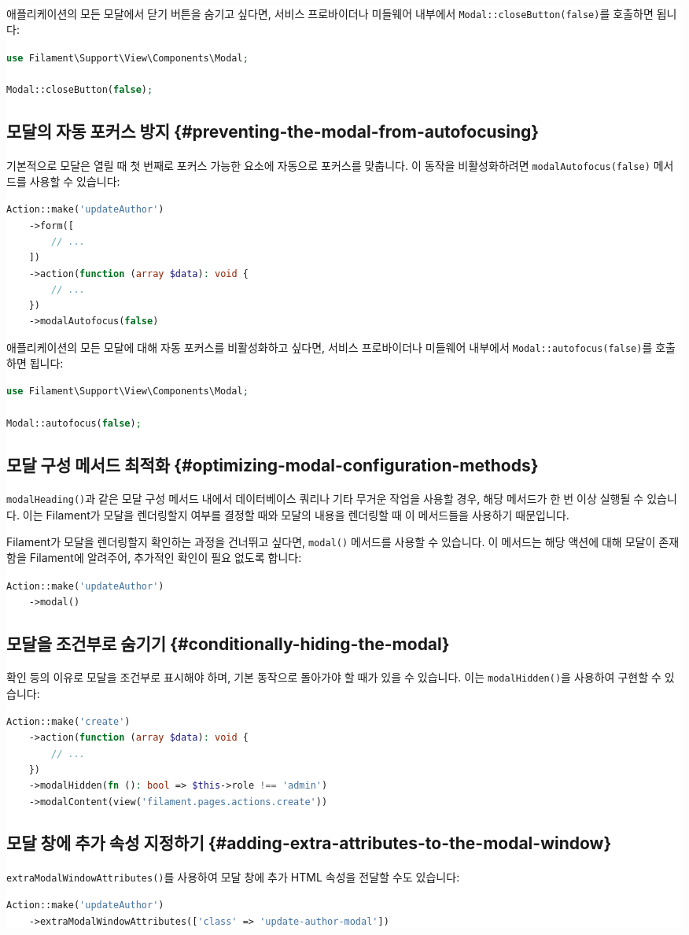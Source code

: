 애플리케이션의 모든 모달에서 닫기 버튼을 숨기고 싶다면, 서비스 프로바이더나 미들웨어 내부에서 `Modal::closeButton(false)`를 호출하면 됩니다:

```php
use Filament\Support\View\Components\Modal;

Modal::closeButton(false);
```

## 모달의 자동 포커스 방지 {#preventing-the-modal-from-autofocusing}

기본적으로 모달은 열릴 때 첫 번째로 포커스 가능한 요소에 자동으로 포커스를 맞춥니다. 이 동작을 비활성화하려면 `modalAutofocus(false)` 메서드를 사용할 수 있습니다:

```php
Action::make('updateAuthor')
    ->form([
        // ...
    ])
    ->action(function (array $data): void {
        // ...
    })
    ->modalAutofocus(false)
```

애플리케이션의 모든 모달에 대해 자동 포커스를 비활성화하고 싶다면, 서비스 프로바이더나 미들웨어 내부에서 `Modal::autofocus(false)`를 호출하면 됩니다:

```php
use Filament\Support\View\Components\Modal;

Modal::autofocus(false);
```

## 모달 구성 메서드 최적화 {#optimizing-modal-configuration-methods}

`modalHeading()`과 같은 모달 구성 메서드 내에서 데이터베이스 쿼리나 기타 무거운 작업을 사용할 경우, 해당 메서드가 한 번 이상 실행될 수 있습니다. 이는 Filament가 모달을 렌더링할지 여부를 결정할 때와 모달의 내용을 렌더링할 때 이 메서드들을 사용하기 때문입니다.

Filament가 모달을 렌더링할지 확인하는 과정을 건너뛰고 싶다면, `modal()` 메서드를 사용할 수 있습니다. 이 메서드는 해당 액션에 대해 모달이 존재함을 Filament에 알려주어, 추가적인 확인이 필요 없도록 합니다:

```php
Action::make('updateAuthor')
    ->modal()
```

## 모달을 조건부로 숨기기 {#conditionally-hiding-the-modal}

확인 등의 이유로 모달을 조건부로 표시해야 하며, 기본 동작으로 돌아가야 할 때가 있을 수 있습니다. 이는 `modalHidden()`을 사용하여 구현할 수 있습니다:

```php
Action::make('create')
    ->action(function (array $data): void {
        // ...
    })
    ->modalHidden(fn (): bool => $this->role !== 'admin')
    ->modalContent(view('filament.pages.actions.create'))
```

## 모달 창에 추가 속성 지정하기 {#adding-extra-attributes-to-the-modal-window}

`extraModalWindowAttributes()`를 사용하여 모달 창에 추가 HTML 속성을 전달할 수도 있습니다:

```php
Action::make('updateAuthor')
    ->extraModalWindowAttributes(['class' => 'update-author-modal'])
```
